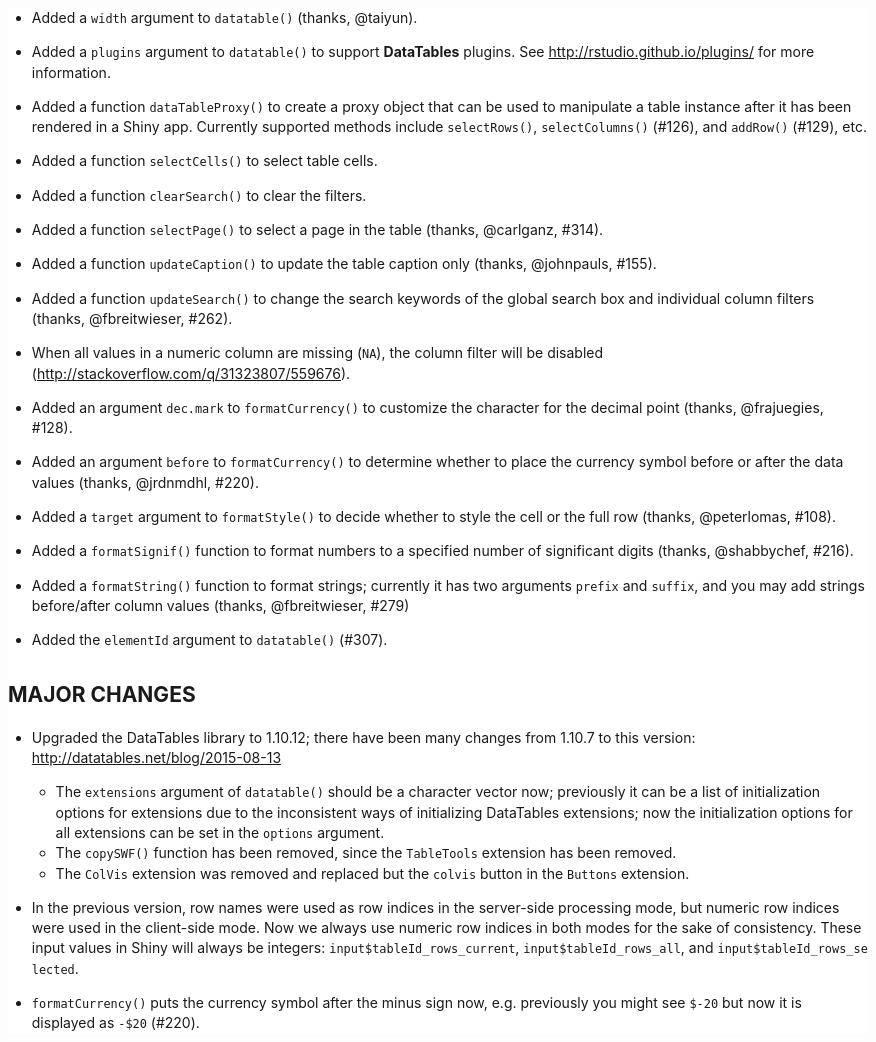 - Added a `width` argument to `datatable()` (thanks, @taiyun).

- Added a `plugins` argument to `datatable()` to support **DataTables** plugins. See http://rstudio.github.io/plugins/ for more information.

- Added a function `dataTableProxy()` to create a proxy object that can be used to manipulate a table instance after it has been rendered in a Shiny app. Currently supported methods include `selectRows()`, `selectColumns()` (#126), and `addRow()` (#129), etc.

- Added a function `selectCells()` to select table cells.

- Added a function `clearSearch()` to clear the filters.

- Added a function `selectPage()` to select a page in the table (thanks, @carlganz, #314).

- Added a function `updateCaption()` to update the table caption only (thanks, @johnpauls, #155).

- Added a function `updateSearch()` to change the search keywords of the global search box and individual column filters (thanks, @fbreitwieser, #262).

- When all values in a numeric column are missing (`NA`), the column filter will be disabled (http://stackoverflow.com/q/31323807/559676).

- Added an argument `dec.mark` to `formatCurrency()` to customize the character for the decimal point (thanks, @frajuegies, #128).

- Added an argument `before` to `formatCurrency()` to determine whether to place the currency symbol before or after the data values (thanks, @jrdnmdhl, #220).

- Added a `target` argument to `formatStyle()` to decide whether to style the cell or the full row (thanks, @peterlomas, #108).

- Added a `formatSignif()` function to format numbers to a specified number of significant digits (thanks, @shabbychef, #216).

- Added a `formatString()` function to format strings; currently it has two arguments `prefix` and `suffix`, and you may add strings before/after column values (thanks, @fbreitwieser, #279)

- Added the `elementId` argument to `datatable()` (#307).

## MAJOR CHANGES

- Upgraded the DataTables library to 1.10.12; there have been many changes from 1.10.7 to this version: http://datatables.net/blog/2015-08-13
    - The `extensions` argument of `datatable()` should be a character vector now; previously it can be a list of initialization options for extensions due to the inconsistent ways of initializing DataTables extensions; now the initialization options for all extensions can be set in the `options` argument.
    - The `copySWF()` function has been removed, since the `TableTools` extension has been removed.
    - The `ColVis` extension was removed and replaced but the `colvis` button in the `Buttons` extension.

- In the previous version, row names were used as row indices in the server-side processing mode, but numeric row indices were used in the client-side mode. Now we always use numeric row indices in both modes for the sake of consistency. These input values in Shiny will always be integers: `input$tableId_rows_current`, `input$tableId_rows_all`, and `input$tableId_rows_selected`.

- `formatCurrency()` puts the currency symbol after the minus sign now, e.g. previously you might see `$-20` but now it is displayed as `-$20` (#220).
